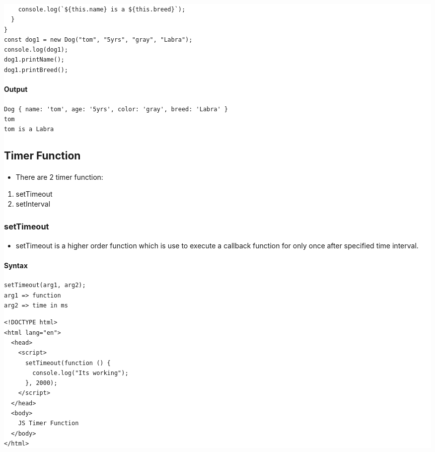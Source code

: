 ```
    console.log(`${this.name} is a ${this.breed}`);
  }
}
const dog1 = new Dog("tom", "5yrs", "gray", "Labra");
console.log(dog1);
dog1.printName();
dog1.printBreed();
```

#### Output

```
Dog { name: 'tom', age: '5yrs', color: 'gray', breed: 'Labra' }
tom
tom is a Labra
```

## Timer Function

- There are 2 timer function:

1. setTimeout
2. setInterval

### setTimeout

- setTimeout is a higher order function which is use to execute a callback function for only once after specified time interval.

#### Syntax

```
setTimeout(arg1, arg2);
arg1 => function
arg2 => time in ms
```

```
<!DOCTYPE html>
<html lang="en">
  <head>
    <script>
      setTimeout(function () {
        console.log("Its working");
      }, 2000);
    </script>
  </head>
  <body>
    JS Timer Function
  </body>
</html>

```
